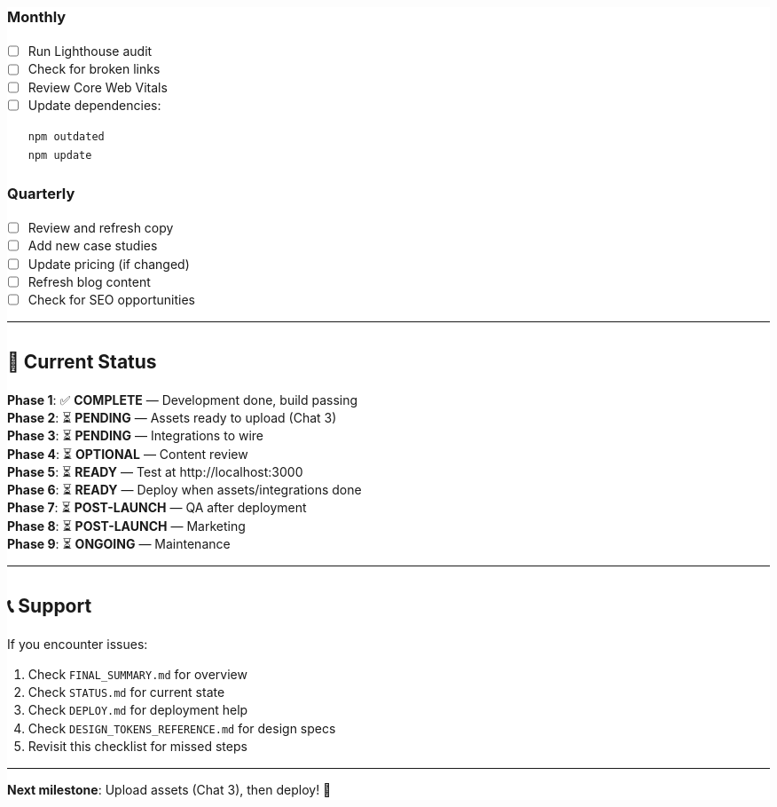 ### Monthly
- [ ] Run Lighthouse audit
- [ ] Check for broken links
- [ ] Review Core Web Vitals
- [ ] Update dependencies:
  ```bash
  npm outdated
  npm update
  ```

### Quarterly
- [ ] Review and refresh copy
- [ ] Add new case studies
- [ ] Update pricing (if changed)
- [ ] Refresh blog content
- [ ] Check for SEO opportunities

---

## 🎯 Current Status

**Phase 1**: ✅ **COMPLETE** — Development done, build passing  
**Phase 2**: ⏳ **PENDING** — Assets ready to upload (Chat 3)  
**Phase 3**: ⏳ **PENDING** — Integrations to wire  
**Phase 4**: ⏳ **OPTIONAL** — Content review  
**Phase 5**: ⏳ **READY** — Test at http://localhost:3000  
**Phase 6**: ⏳ **READY** — Deploy when assets/integrations done  
**Phase 7**: ⏳ **POST-LAUNCH** — QA after deployment  
**Phase 8**: ⏳ **POST-LAUNCH** — Marketing  
**Phase 9**: ⏳ **ONGOING** — Maintenance  

---

## 📞 Support

If you encounter issues:

1. Check `FINAL_SUMMARY.md` for overview
2. Check `STATUS.md` for current state
3. Check `DEPLOY.md` for deployment help
4. Check `DESIGN_TOKENS_REFERENCE.md` for design specs
5. Revisit this checklist for missed steps

---

**Next milestone**: Upload assets (Chat 3), then deploy! 🚀

